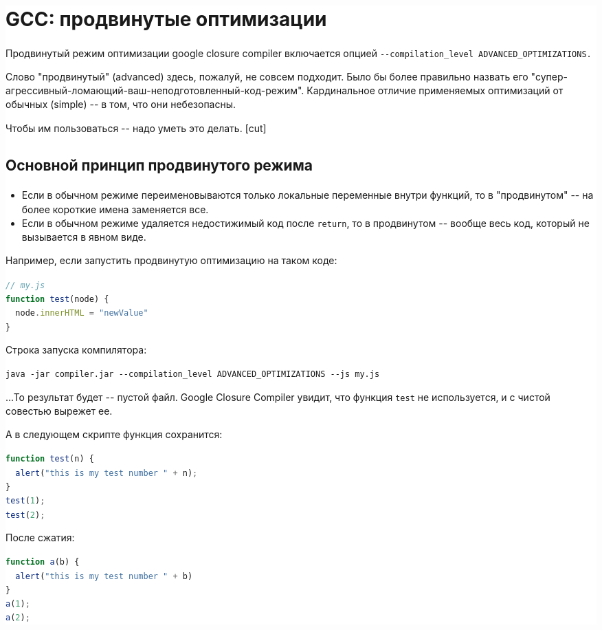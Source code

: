 # GCC: продвинутые оптимизации

Продвинутый режим оптимизации google closure compiler включается опцией <code>--compilation_level ADVANCED_OPTIMIZATIONS.</code>

Слово "продвинутый" (advanced) здесь, пожалуй, не совсем подходит. Было бы более правильно назвать его "супер-агрессивный-ломающий-ваш-неподготовленный-код-режим". Кардинальное отличие применяемых оптимизаций от обычных (simple) -- в том, что они небезопасны.

Чтобы им пользоваться -- надо уметь это делать.
[cut]

## Основной принцип продвинутого режима

<ul>
<li>Если в обычном режиме переименовываются только локальные переменные внутри функций, то в "продвинутом" -- на более короткие имена заменяется все.</li>
<li>Если в обычном режиме удаляется недостижимый код после <code>return</code>, то в продвинутом -- вообще весь код, который не вызывается в явном виде.</li>
</ul>

Например, если запустить продвинутую оптимизацию на таком коде:

```js
// my.js
function test(node) {
  node.innerHTML = "newValue"
}
```

Строка запуска компилятора:

```
java -jar compiler.jar --compilation_level ADVANCED_OPTIMIZATIONS --js my.js
```

...То результат будет -- пустой файл. Google Closure Compiler увидит, что функция <code>test</code> не используется, и с чистой совестью вырежет ее.  

А в следующем скрипте функция сохранится:

```js
function test(n) {
  alert("this is my test number " + n);
}
test(1);
test(2);
```

После сжатия:

```js
function a(b) {
  alert("this is my test number " + b)
}
a(1);
a(2);
```
